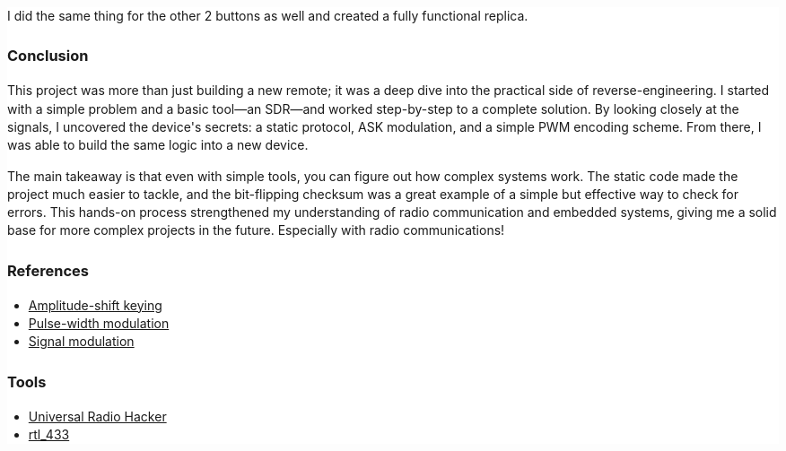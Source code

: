 I did the same thing for the other 2 buttons as well and created a fully functional replica.

### Conclusion

This project was more than just building a new remote; it was a deep dive into the practical side of reverse-engineering. I started with a simple problem and a basic tool—an SDR—and worked step-by-step to a complete solution. By looking closely at the signals, I uncovered the device's secrets: a static protocol, ASK modulation, and a simple PWM encoding scheme. From there, I was able to build the same logic into a new device.

The main takeaway is that even with simple tools, you can figure out how complex systems work. The static code made the project much easier to tackle, and the bit-flipping checksum was a great example of a simple but effective way to check for errors. This hands-on process strengthened my understanding of radio communication and embedded systems, giving me a solid base for more complex projects in the future. Especially with radio communications!

### References

- [Amplitude-shift keying](https://en.wikipedia.org/wiki/Amplitude-shift_keying)
- [Pulse-width modulation](https://en.wikipedia.org/wiki/Pulse-width_modulation)
- [Signal modulation](https://en.wikipedia.org/wiki/Signal_modulation)

### Tools

- [Universal Radio Hacker](https://github.com/jopohl/urh)
- [rtl_433](https://github.com/merbanan/rtl_433)
